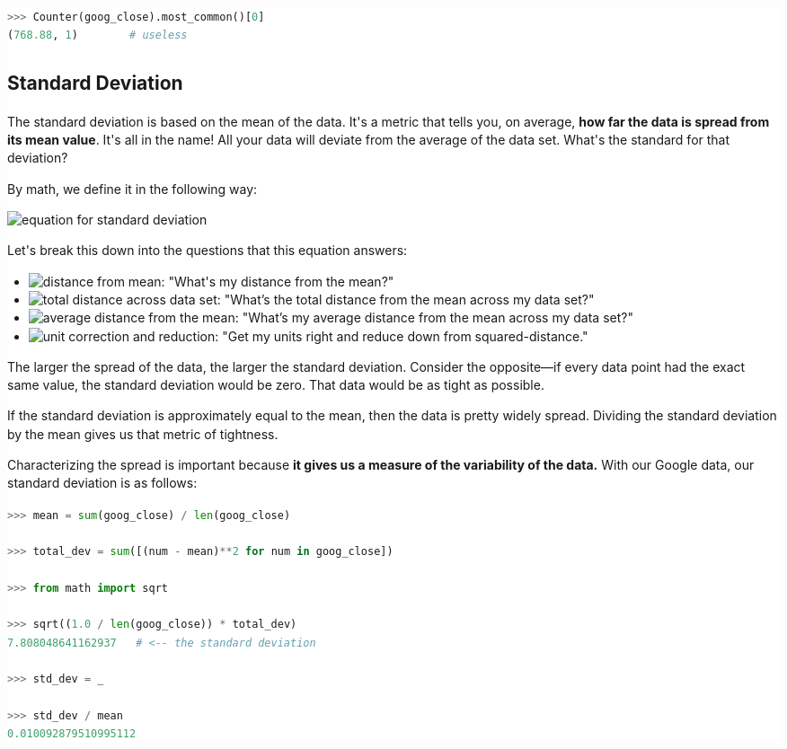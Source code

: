 ```python
>>> Counter(goog_close).most_common()[0]
(768.88, 1)        # useless
```

## Standard Deviation

The standard deviation is based on the mean of the data.
It's a metric that tells you, on average, **how far the data is spread from its mean value**.
It's all in the name!
All your data will deviate from the average of the data set.
What's the standard for that deviation?

By math, we define it in the following way:

![equation for standard deviation](http://www.sciweavers.org/upload/Tex2Img_1517533289/render.png)

Let's break this down into the questions that this equation answers:

- ![distance from mean](http://www.sciweavers.org/upload/Tex2Img_1517533356/render.png): "What's my distance from the mean?"
- ![total distance across data set](http://www.sciweavers.org/upload/Tex2Img_1517533496/render.png): "What’s the total distance from the mean across my data set?"
- ![average distance from the mean](http://www.sciweavers.org/upload/Tex2Img_1517533516/render.png): "What’s my average distance from the mean across my data set?"
- ![unit correction and reduction](http://www.sciweavers.org/upload/Tex2Img_1517533536/render.png): "Get my units right and reduce down from squared-distance."

The larger the spread of the data, the larger the standard deviation.
Consider the opposite––if every data point had the exact same value, the standard deviation would be zero.
That data would be as tight as possible.

If the standard deviation is approximately equal to the mean, then the data is pretty widely spread.
Dividing the standard deviation by the mean gives us that metric of tightness.

Characterizing the spread is important because **it gives us a measure of the variability of the data.**
With our Google data, our standard deviation is as follows:

```python
>>> mean = sum(goog_close) / len(goog_close)

>>> total_dev = sum([(num - mean)**2 for num in goog_close])

>>> from math import sqrt

>>> sqrt((1.0 / len(goog_close)) * total_dev)
7.808048641162937   # <-- the standard deviation

>>> std_dev = _

>>> std_dev / mean
0.010092879510995112
```
